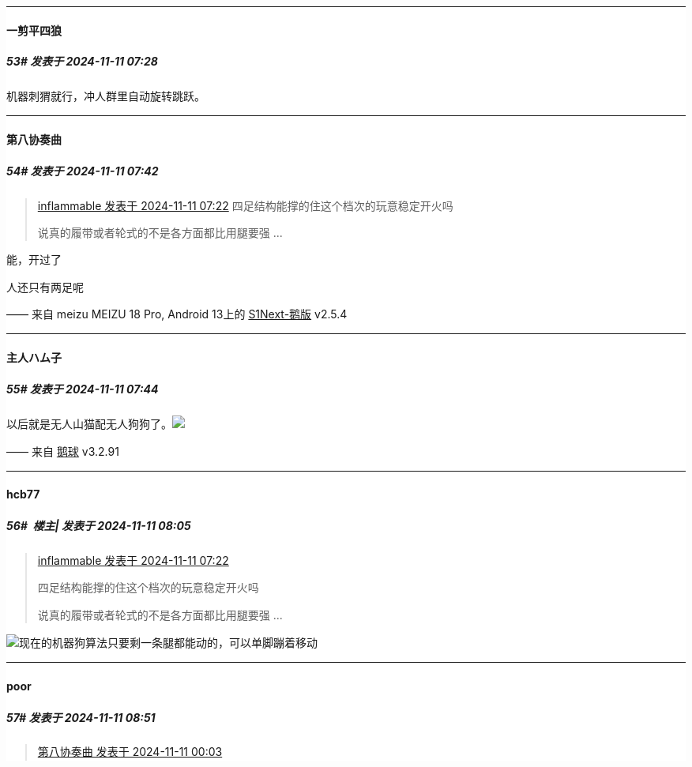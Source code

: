 *****

####  一剪平四狼  
##### 53#       发表于 2024-11-11 07:28

机器刺猬就行，冲人群里自动旋转跳跃。


*****

####  第八协奏曲  
##### 54#       发表于 2024-11-11 07:42

<blockquote><a href="httphttps://bbs.saraba1st.com/2b/forum.php?mod=redirect&amp;goto=findpost&amp;pid=66668047&amp;ptid=2206425" target="_blank">inflammable 发表于 2024-11-11 07:22</a>
四足结构能撑的住这个档次的玩意稳定开火吗

说真的履带或者轮式的不是各方面都比用腿要强 ...</blockquote>
能，开过了

人还只有两足呢

—— 来自 meizu MEIZU 18 Pro, Android 13上的 [S1Next-鹅版](https://github.com/ykrank/S1-Next/releases) v2.5.4

*****

####  主人ハム子  
##### 55#       发表于 2024-11-11 07:44

以后就是无人山猫配无人狗狗了。<img src="https://static.saraba1st.com/image/smiley/face2017/053.png" referrerpolicy="no-referrer">

—— 来自 [鹅球](https://www.pgyer.com/GcUxKd4w) v3.2.91


*****

####  hcb77  
##### 56#         楼主| 发表于 2024-11-11 08:05

<blockquote><a href="httphttps://bbs.saraba1st.com/2b/forum.php?mod=redirect&amp;goto=findpost&amp;pid=66668047&amp;ptid=2206425" target="_blank">inflammable 发表于 2024-11-11 07:22</a>

四足结构能撑的住这个档次的玩意稳定开火吗

说真的履带或者轮式的不是各方面都比用腿要强 ...</blockquote>
<img src="https://static.saraba1st.com/image/smiley/face2017/047.png" referrerpolicy="no-referrer">现在的机器狗算法只要剩一条腿都能动的，可以单脚蹦着移动


*****

####  poor  
##### 57#       发表于 2024-11-11 08:51

<blockquote><a href="httphttps://bbs.saraba1st.com/2b/forum.php?mod=redirect&amp;goto=findpost&amp;pid=66667357&amp;ptid=2206425" target="_blank">第八协奏曲 发表于 2024-11-11 00:03</a>

